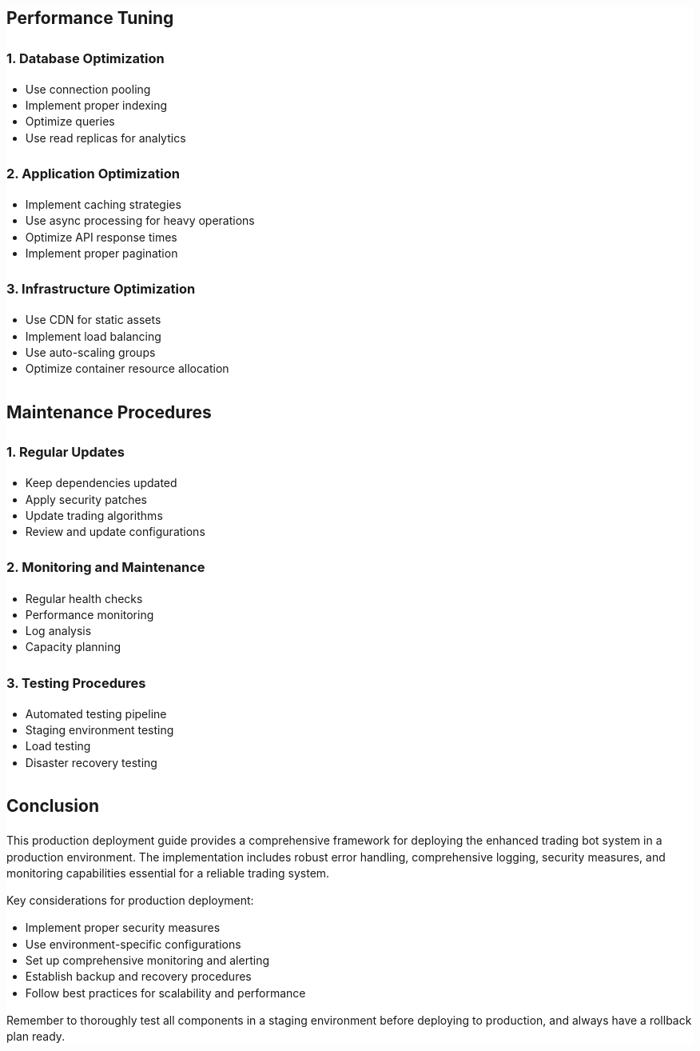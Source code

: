 ## Performance Tuning

### 1. Database Optimization
- Use connection pooling
- Implement proper indexing
- Optimize queries
- Use read replicas for analytics

### 2. Application Optimization
- Implement caching strategies
- Use async processing for heavy operations
- Optimize API response times
- Implement proper pagination

### 3. Infrastructure Optimization
- Use CDN for static assets
- Implement load balancing
- Use auto-scaling groups
- Optimize container resource allocation

## Maintenance Procedures

### 1. Regular Updates
- Keep dependencies updated
- Apply security patches
- Update trading algorithms
- Review and update configurations

### 2. Monitoring and Maintenance
- Regular health checks
- Performance monitoring
- Log analysis
- Capacity planning

### 3. Testing Procedures
- Automated testing pipeline
- Staging environment testing
- Load testing
- Disaster recovery testing

## Conclusion

This production deployment guide provides a comprehensive framework for deploying the enhanced trading bot system in a production environment. The implementation includes robust error handling, comprehensive logging, security measures, and monitoring capabilities essential for a reliable trading system.

Key considerations for production deployment:
- Implement proper security measures
- Use environment-specific configurations
- Set up comprehensive monitoring and alerting
- Establish backup and recovery procedures
- Follow best practices for scalability and performance

Remember to thoroughly test all components in a staging environment before deploying to production, and always have a rollback plan ready.

